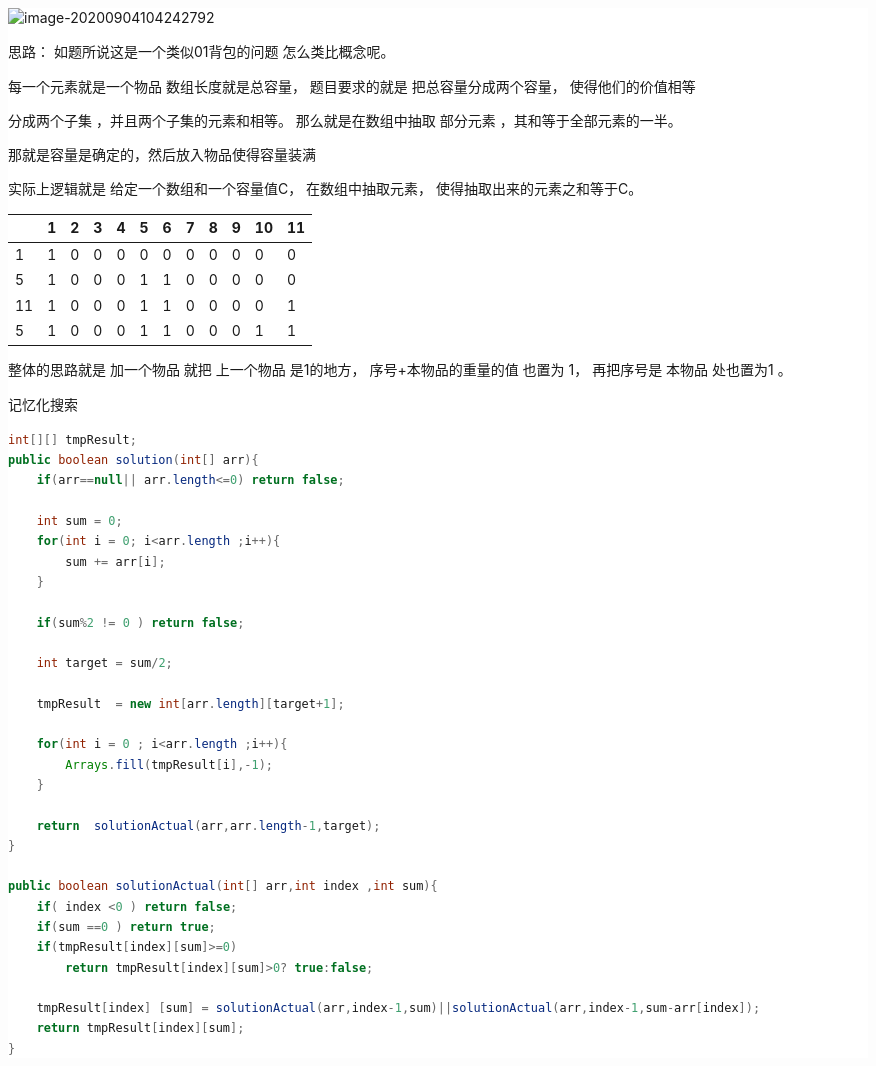 

![image-20200904104242792](https://i.loli.net/2020/09/04/BdDUgTlMECJYtxH.png)

思路： 如题所说这是一个类似01背包的问题
怎么类比概念呢。

每一个元素就是一个物品
数组长度就是总容量， 
题目要求的就是 把总容量分成两个容量， 使得他们的价值相等

分成两个子集 ，并且两个子集的元素和相等。
那么就是在数组中抽取 部分元素 ，其和等于全部元素的一半。

那就是容量是确定的，然后放入物品使得容量装满

实际上逻辑就是 给定一个数组和一个容量值C， 在数组中抽取元素， 使得抽取出来的元素之和等于C。



|      | 1    | 2    | 3    | 4    | 5    | 6    | 7    | 8    | 9    | 10   | 11   |
| ---- | ---- | ---- | ---- | ---- | ---- | ---- | ---- | ---- | ---- | ---- | ---- |
| 1    | 1    | 0    | 0    | 0    | 0    | 0    | 0    | 0    | 0    | 0    | 0    |
| 5    | 1    | 0    | 0    | 0    | 1    | 1    | 0    | 0    | 0    | 0    | 0    |
| 11   | 1    | 0    | 0    | 0    | 1    | 1    | 0    | 0    | 0    | 0    | 1    |
| 5    | 1    | 0    | 0    | 0    | 1    | 1    | 0    | 0    | 0    | 1    | 1    |

整体的思路就是  加一个物品 就把  上一个物品 是1的地方， 序号+本物品的重量的值 也置为 1，  再把序号是 本物品 处也置为1 。



记忆化搜索

```java
int[][] tmpResult;
public boolean solution(int[] arr){
    if(arr==null|| arr.length<=0) return false;
    
    int sum = 0;
    for(int i = 0; i<arr.length ;i++){
        sum += arr[i];
    }
    
    if(sum%2 != 0 ) return false;
    
    int target = sum/2;
    
    tmpResult  = new int[arr.length][target+1];
    
    for(int i = 0 ; i<arr.length ;i++){
		Arrays.fill(tmpResult[i],-1);
    }
    
    return  solutionActual(arr,arr.length-1,target);
}

public boolean solutionActual(int[] arr,int index ,int sum){
    if( index <0 ) return false;
    if(sum ==0 ) return true;
    if(tmpResult[index][sum]>=0) 
        return tmpResult[index][sum]>0? true:false;
    
	tmpResult[index] [sum] = solutionActual(arr,index-1,sum)||solutionActual(arr,index-1,sum-arr[index]);
    return tmpResult[index][sum];
}
```
